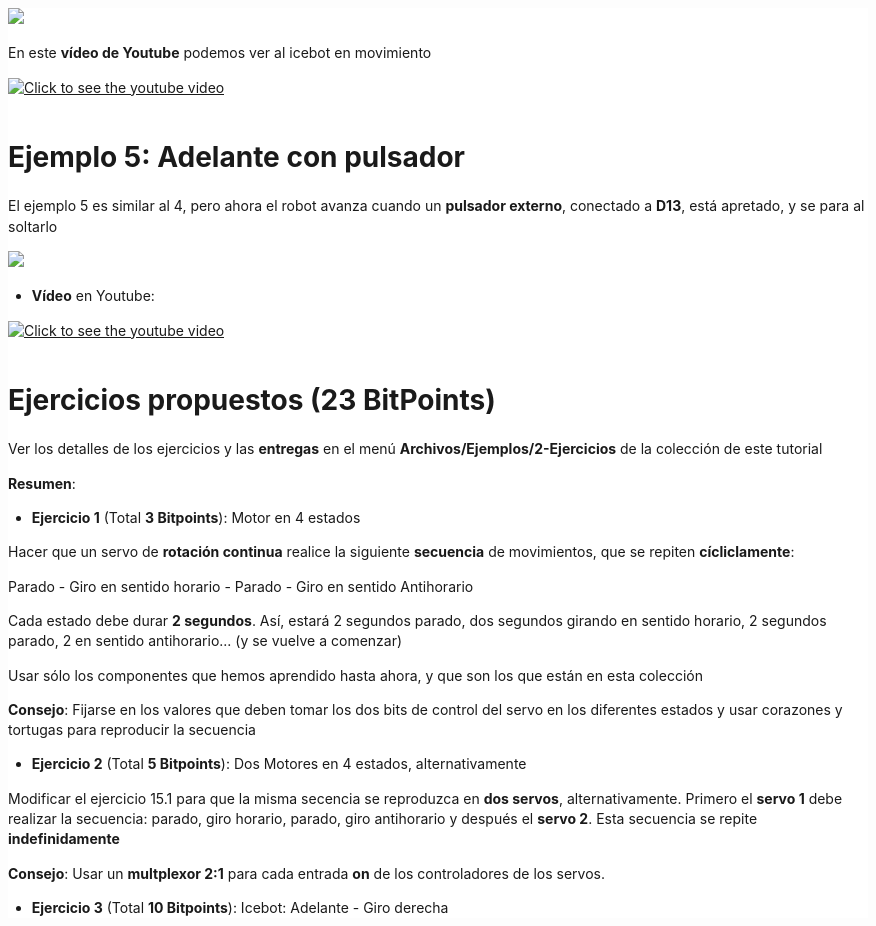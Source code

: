 ![](https://github.com/Obijuan/digital-electronics-with-open-FPGAs-tutorial/raw/master/wiki/Tutorial-15/Ejemplo-4-1.png)

En este **vídeo de Youtube** podemos ver al icebot en movimiento

[![Click to see the youtube video](http://img.youtube.com/vi/R4lcdlduNKM/0.jpg)](https://www.youtube.com/watch?v=R4lcdlduNKM)

# Ejemplo 5: Adelante con pulsador

El ejemplo 5 es similar al 4, pero ahora el robot avanza cuando un **pulsador externo**, conectado a **D13**, está apretado, y se para al soltarlo

![](https://github.com/Obijuan/digital-electronics-with-open-FPGAs-tutorial/raw/master/wiki/Tutorial-15/Ejemplo-5-1.png)

* **Vídeo** en Youtube:

[![Click to see the youtube video](http://img.youtube.com/vi/uJcKi5wiNTg/0.jpg)](https://www.youtube.com/watch?v=uJcKi5wiNTg&list=PLmnz0JqIMEzU9frUClvr_U9aBCRXjrf8J&index=11)


# Ejercicios propuestos (23 BitPoints)

Ver los detalles de los ejercicios y las **entregas** en el menú **Archivos/Ejemplos/2-Ejercicios** de la colección de este tutorial

**Resumen**:

* **Ejercicio 1** (Total **3 Bitpoints**): Motor en 4 estados

Hacer que un servo de **rotación continua** realice la siguiente **secuencia** de 
movimientos, que se repiten **cícliclamente**:  

Parado - Giro en sentido horario - Parado - Giro en sentido Antihorario

Cada estado debe durar **2 segundos**. Así, estará 2 segundos parado, dos segundos 
girando en sentido horario, 2 segundos parado, 2 en sentido antihorario... 
(y se vuelve a comenzar)

Usar sólo los componentes que hemos aprendido hasta ahora, y que son los que 
están en esta colección

**Consejo**: Fijarse en los valores que deben tomar los dos bits de control del servo 
en los diferentes estados y usar corazones y tortugas para reproducir la secuencia

* **Ejercicio 2** (Total **5 Bitpoints**): Dos Motores en 4 estados, alternativamente

Modificar el ejercicio 15.1 para que la misma secencia se reproduzca en **dos
servos**, alternativamente. Primero el **servo 1** debe realizar la secuencia:
parado, giro horario, parado, giro antihorario y después el **servo 2**. 
Esta secuencia se repite **indefinidamente**

**Consejo**:  Usar un  **multplexor 2:1** para cada entrada **on**
de los controladores de los servos. 


* **Ejercicio 3** (Total **10 Bitpoints**): Icebot: Adelante - Giro derecha

